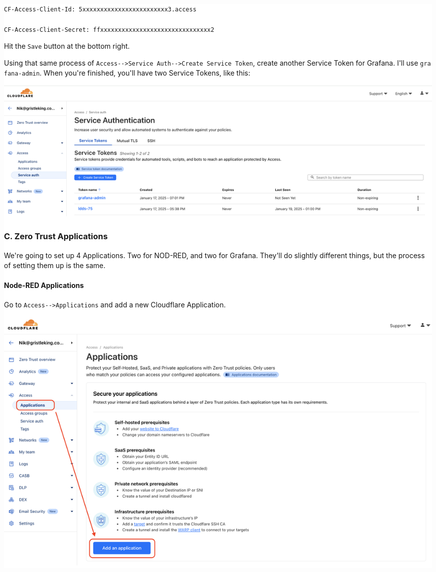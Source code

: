 ```
CF-Access-Client-Id: 5xxxxxxxxxxxxxxxxxxxxxxxx3.access

CF-Access-Client-Secret: ffxxxxxxxxxxxxxxxxxxxxxxxxxxxxxxx2
```
Hit the `Save` button at the bottom right.

Using that same process of `Access-->Service Auth-->Create Service Token`, create another Service Token for Grafana.  I'll use `grafana-admin`.  When you're finished, you'll have two Service Tokens, like this:

![Two Service Tokens](/images/tutorial-extras/004-images/cloudflare-service-tokens-created.png)


### C. Zero Trust Applications

We're going to set up 4 Applications.  Two for NOD-RED, and two for Grafana.  They'll do slightly different things, but the process of setting them up is the same.

#### Node-RED Applications

Go to `Access-->Applications` and add a new Cloudflare Application.  

![Add a Zero Trust Application](/images/tutorial-extras/004-images/zero-trust-applications.png)
